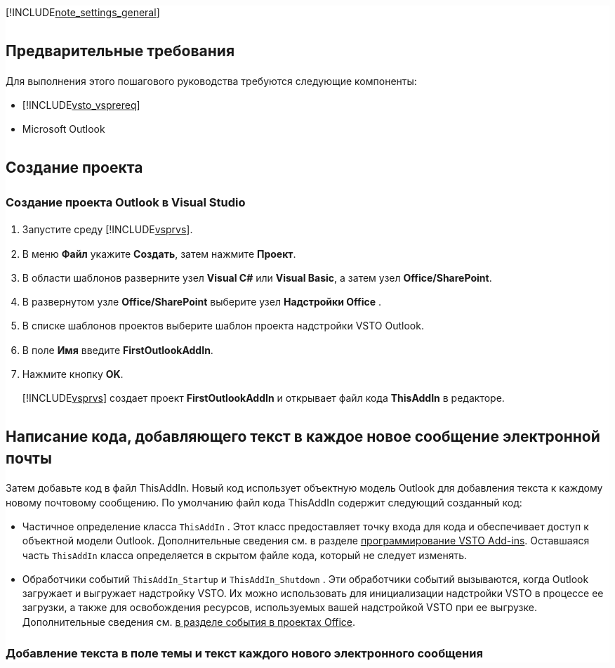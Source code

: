   [!INCLUDE[note_settings_general](../sharepoint/includes/note-settings-general-md.md)]

## <a name="prerequisites"></a>Предварительные требования
 Для выполнения этого пошагового руководства требуются следующие компоненты:

- [!INCLUDE[vsto_vsprereq](../vsto/includes/vsto-vsprereq-md.md)]

- Microsoft Outlook

## <a name="create-the-project"></a>Создание проекта

### <a name="to-create-a-new-outlook-project-in-visual-studio"></a>Создание проекта Outlook в Visual Studio

1. Запустите среду [!INCLUDE[vsprvs](../sharepoint/includes/vsprvs-md.md)].

2. В меню **Файл** укажите **Создать**, затем нажмите **Проект**.

3. В области шаблонов разверните узел **Visual C#** или **Visual Basic**, а затем узел **Office/SharePoint**.

4. В развернутом узле **Office/SharePoint** выберите узел **Надстройки Office** .

5. В списке шаблонов проектов выберите шаблон проекта надстройки VSTO Outlook.

6. В поле **Имя** введите **FirstOutlookAddIn**.

7. Нажмите кнопку **OK**.

     [!INCLUDE[vsprvs](../sharepoint/includes/vsprvs-md.md)] создает проект **FirstOutlookAddIn** и открывает файл кода **ThisAddIn** в редакторе.

## <a name="write-code-that-adds-text-to-each-new-mail-message"></a>Написание кода, добавляющего текст в каждое новое сообщение электронной почты
 Затем добавьте код в файл ThisAddIn. Новый код использует объектную модель Outlook для добавления текста к каждому новому почтовому сообщению. По умолчанию файл кода ThisAddIn содержит следующий созданный код:

- Частичное определение класса `ThisAddIn` . Этот класс предоставляет точку входа для кода и обеспечивает доступ к объектной модели Outlook. Дополнительные сведения см. в разделе [программирование VSTO Add-ins](../vsto/programming-vsto-add-ins.md). Оставшаяся часть `ThisAddIn` класса определяется в скрытом файле кода, который не следует изменять.

- Обработчики событий `ThisAddIn_Startup` и `ThisAddIn_Shutdown` . Эти обработчики событий вызываются, когда Outlook загружает и выгружает надстройку VSTO. Их можно использовать для инициализации надстройки VSTO в процессе ее загрузки, а также для освобождения ресурсов, используемых вашей надстройкой VSTO при ее выгрузке. Дополнительные сведения см. [в разделе события в проектах Office](../vsto/events-in-office-projects.md).

### <a name="to-add-text-to-the-subject-and-body-of-each-new-mail-message"></a>Добавление текста в поле темы и текст каждого нового электронного сообщения
